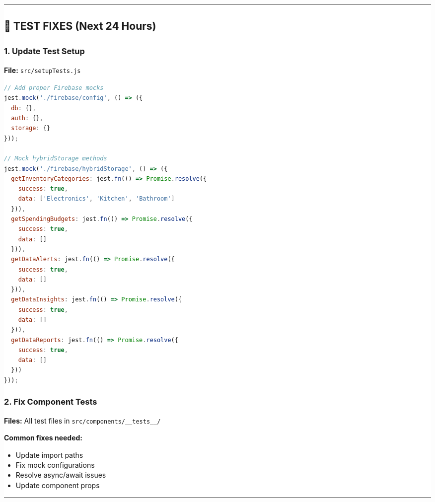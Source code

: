 ```javascript
```

---

## 🧪 **TEST FIXES (Next 24 Hours)**

### **1. Update Test Setup**
**File:** `src/setupTests.js`

```javascript
// Add proper Firebase mocks
jest.mock('./firebase/config', () => ({
  db: {},
  auth: {},
  storage: {}
}));

// Mock hybridStorage methods
jest.mock('./firebase/hybridStorage', () => ({
  getInventoryCategories: jest.fn(() => Promise.resolve({
    success: true,
    data: ['Electronics', 'Kitchen', 'Bathroom']
  })),
  getSpendingBudgets: jest.fn(() => Promise.resolve({
    success: true,
    data: []
  })),
  getDataAlerts: jest.fn(() => Promise.resolve({
    success: true,
    data: []
  })),
  getDataInsights: jest.fn(() => Promise.resolve({
    success: true,
    data: []
  })),
  getDataReports: jest.fn(() => Promise.resolve({
    success: true,
    data: []
  }))
}));
```

### **2. Fix Component Tests**
**Files:** All test files in `src/components/__tests__/`

**Common fixes needed:**
- Update import paths
- Fix mock configurations
- Resolve async/await issues
- Update component props

---